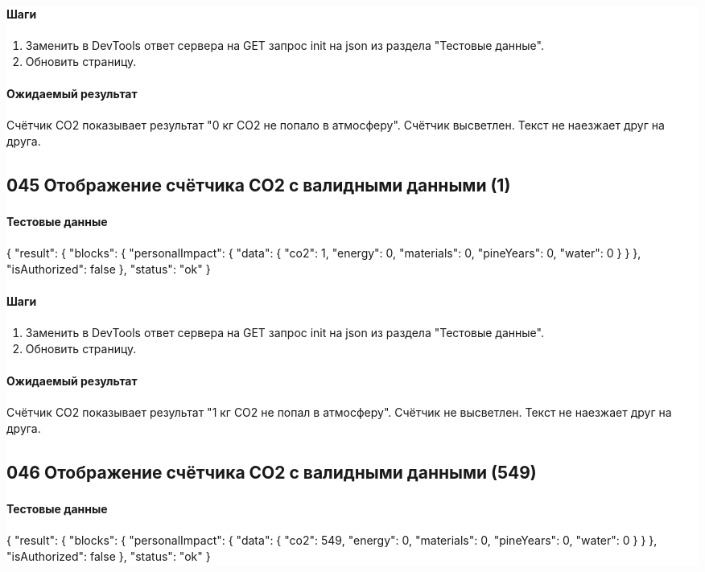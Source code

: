 #### Шаги
1. Заменить в DevTools ответ сервера на GET запрос init на json из раздела "Тестовые данные".
2. Обновить страницу.

#### Ожидаемый результат
Счётчик CO2 показывает результат "0 кг CO2 не попало в атмосферу". Счётчик высветлен. Текст не наезжает друг на друга.

## 045 Отображение счётчика CO2 с валидными данными (1)
#### Тестовые данные
{
    "result": {
        "blocks": {
            "personalImpact": {
                "data": {
                    "co2": 1,
                    "energy": 0,
                    "materials": 0,
                    "pineYears": 0,
                    "water": 0
                }
            }
        },
        "isAuthorized": false
    },
    "status": "ok"
}

#### Шаги
1. Заменить в DevTools ответ сервера на GET запрос init на json из раздела "Тестовые данные".
2. Обновить страницу.

#### Ожидаемый результат
Счётчик CO2 показывает результат "1 кг CO2 не попал в атмосферу". Счётчик не высветлен. Текст не наезжает друг на друга.

## 046 Отображение счётчика CO2 с валидными данными (549)
#### Тестовые данные
{
    "result": {
        "blocks": {
            "personalImpact": {
                "data": {
                    "co2": 549,
                    "energy": 0,
                    "materials": 0,
                    "pineYears": 0,
                    "water": 0
                }
            }
        },
        "isAuthorized": false
    },
    "status": "ok"
}
